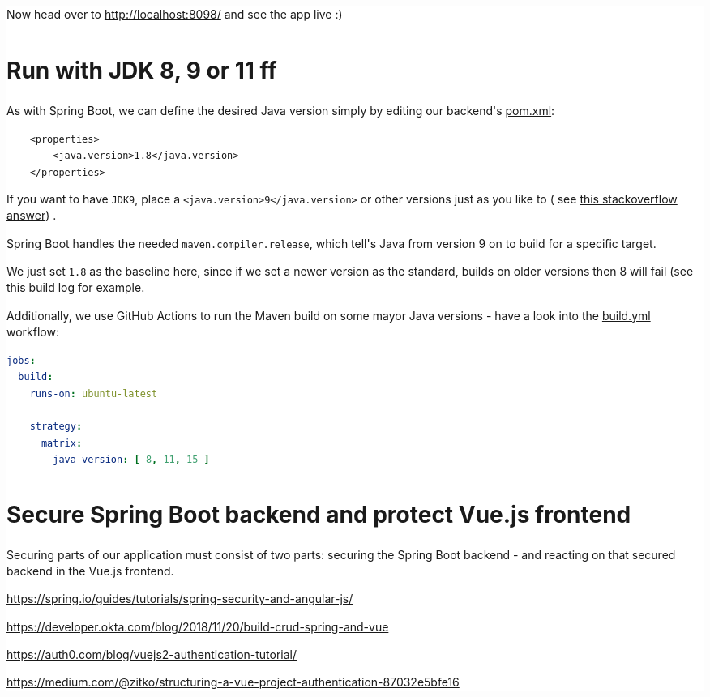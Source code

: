 Now head over to [http://localhost:8098/](http://localhost:8098/) and see the app live :)

# Run with JDK 8, 9 or 11 ff

As with Spring Boot, we can define the desired Java version simply by editing our backend's [pom.xml](backend/pom.xml):

```
	<properties>
		<java.version>1.8</java.version>
	</properties>
```

If you want to have `JDK9`, place a `<java.version>9</java.version>` or other versions just as you like to (
see [this stackoverflow answer](https://stackoverflow.com/questions/54467287/how-to-specify-java-11-version-in-spring-spring-boot-pom-xml))
.

Spring Boot handles the needed `maven.compiler.release`, which tell's Java from version 9 on to build for a specific
target.

We just set `1.8` as the baseline here, since if we set a newer version as the standard, builds on older versions then 8
will fail (see [this build log for example](https://travis-ci.org/jonashackt/spring-boot-vuejs/builds/547227298).

Additionally, we use GitHub Actions to run the Maven build on some mayor Java versions - have a look into
the [build.yml](.github/workflows/build.yml) workflow:

```yaml
jobs:
  build:
    runs-on: ubuntu-latest

    strategy:
      matrix:
        java-version: [ 8, 11, 15 ]
```

# Secure Spring Boot backend and protect Vue.js frontend

Securing parts of our application must consist of two parts: securing the Spring Boot backend - and reacting on that
secured backend in the Vue.js frontend.

https://spring.io/guides/tutorials/spring-security-and-angular-js/

https://developer.okta.com/blog/2018/11/20/build-crud-spring-and-vue

https://auth0.com/blog/vuejs2-authentication-tutorial/

https://medium.com/@zitko/structuring-a-vue-project-authentication-87032e5bfe16

